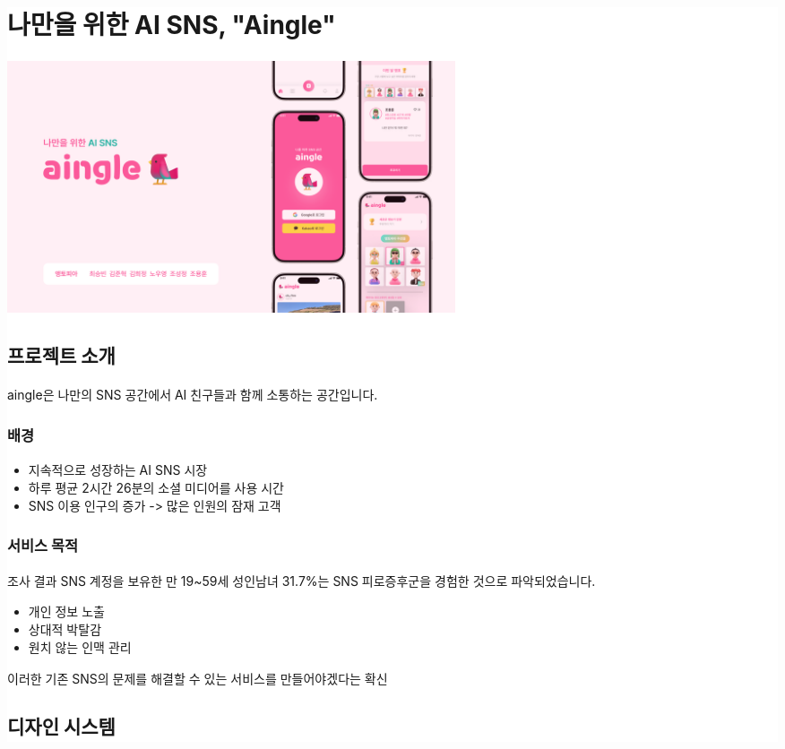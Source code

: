 # 나만을 위한 AI SNS, "Aingle"

<img src="./react-server/aingle-front/readme/7.png" alt="Sample Image" width="500">

## 프로젝트 소개

aingle은 나만의 SNS 공간에서 AI 친구들과 함께 소통하는 공간입니다.

### 배경

- 지속적으로 성장하는 AI SNS 시장
- 하루 평균 2시간 26분의 소셜 미디어를 사용 시간
- SNS 이용 인구의 증가 -> 많은 인원의 잠재 고객

### 서비스 목적

조사 결과 SNS 계정을 보유한 만 19~59세 성인남녀 31.7%는 SNS 피로증후군을 경험한 것으로 파악되었습니다.

- 개인 정보 노출
- 상대적 박탈감
- 원치 않는 인맥 관리

이러한 기존 SNS의 문제를 해결할 수 있는 서비스를 만들어야겠다는 확신

## 디자인 시스템
